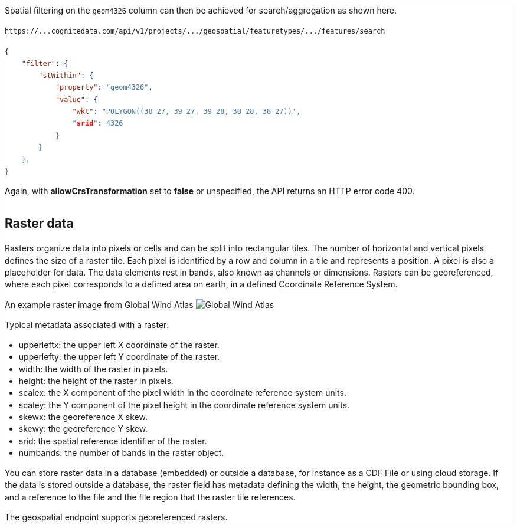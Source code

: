 Spatial filtering on the `geom4326` column can then be achieved for search/aggregation as shown here.

`https://...cognitedata.com/api/v1/projects/.../geospatial/featuretypes/.../features/search`

```json
{
    "filter": {
        "stWithin": {
            "property": "geom4326",
            "value": {
                "wkt": "POLYGON((38 27, 39 27, 39 28, 38 28, 38 27))',
                "srid": 4326
            }
        }
    },
}
```

Again, with **allowCrsTransformation** set to **false** or unspecified, the API returns an HTTP error code 400.

## Raster data



Rasters organize data into pixels or cells and can be split into rectangular tiles. The number of horizontal and vertical pixels defines the size of a raster tile. Each pixel is identified by a row and column in a tile and represents a position. A pixel is also a placeholder for data. The data elements rest in bands, also known as channels or dimensions. Rasters can be georeferenced, where each pixel corresponds to a defined area on earth, in a defined [Coordinate Reference System](/dev/concepts/resource_types/geospatial#coordinate-reference-systems).

An example raster image from Global Wind Atlas
<img className="screenshot" src="/images/cdf/dev/concepts/resource_types/raster.png" alt="Global Wind Atlas" width="100%"/>

Typical metadata associated with a raster:

- upperleftx: the upper left X coordinate of the raster.
- upperlefty: the upper left Y coordinate of the raster.
- width: the width of the raster in pixels.
- height: the height of the raster in pixels.
- scalex: the X component of the pixel width in the coordinate reference system units.
- scaley: the Y component of the pixel height in the coordinate reference system units.
- skewx: the georeference X skew.
- skewy: the georeference Y skew.
- srid: the spatial reference identifier of the raster.
- numbands: the number of bands in the raster object.

You can store raster data in a database (embedded) or outside a database, for instance as a CDF File or using cloud storage. If the data is stored outside a database, the raster field has metadata defining the width, the height, the geometric bounding box, and a reference to the file and the file region that the raster tile references.

The geospatial endpoint supports georeferenced rasters.
